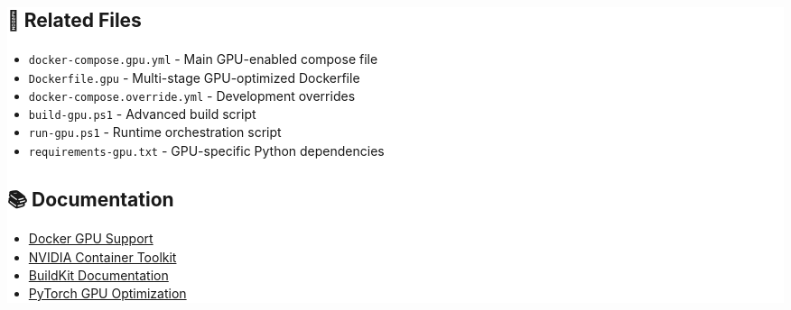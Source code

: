 ## 🔗 Related Files

- `docker-compose.gpu.yml` - Main GPU-enabled compose file
- `Dockerfile.gpu` - Multi-stage GPU-optimized Dockerfile
- `docker-compose.override.yml` - Development overrides
- `build-gpu.ps1` - Advanced build script
- `run-gpu.ps1` - Runtime orchestration script
- `requirements-gpu.txt` - GPU-specific Python dependencies

## 📚 Documentation

- [Docker GPU Support](https://docs.docker.com/config/containers/resource_constraints/#gpu)
- [NVIDIA Container Toolkit](https://docs.nvidia.com/datacenter/cloud-native/container-toolkit/overview.html)
- [BuildKit Documentation](https://docs.docker.com/build/buildkit/)
- [PyTorch GPU Optimization](https://pytorch.org/tutorials/recipes/recipes/tuning_guide.html)
